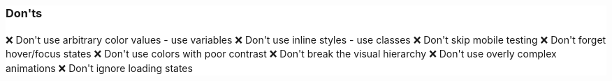 ### Don'ts
❌ Don't use arbitrary color values - use variables
❌ Don't use inline styles - use classes
❌ Don't skip mobile testing
❌ Don't forget hover/focus states
❌ Don't use colors with poor contrast
❌ Don't break the visual hierarchy
❌ Don't use overly complex animations
❌ Don't ignore loading states
